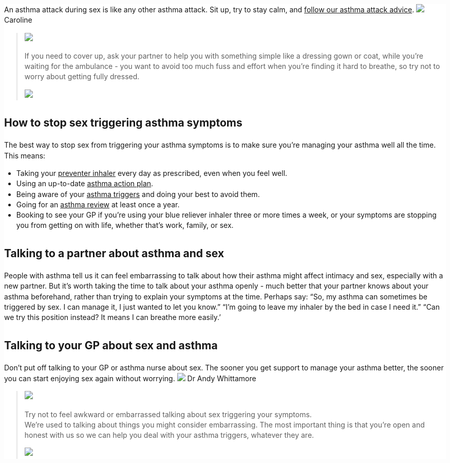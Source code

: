 An asthma attack during sex is like any other asthma attack. Sit up, try to stay calm, and [follow our asthma attack advice](https://www.asthma.org.uk/advice/asthma-attacks/).
![](/themes/custom/asthma-lung-uk/images/placeholder.png)
 Caroline
 
> 
> ![](/themes/custom/asthma-lung-uk/images/quote--large.png)
> 
> If you need to cover up, ask your partner to help you with something simple like a dressing gown or coat, while you’re waiting for the ambulance - you want to avoid too much fuss and effort when you’re finding it hard to breathe, so try not to worry about getting fully dressed.
> 
> 
> 
> ![](/themes/custom/asthma-lung-uk/images/quote--large.png)
> 
## How to stop sex triggering asthma symptoms
The best way to stop sex from triggering your asthma symptoms is to make sure you’re managing your asthma well all the time.
This means:
* Taking your [preventer inhaler](https://www.asthma.org.uk/advice/inhalers-medicines-treatments/inhalers-and-spacers/preventer/) every day as prescribed, even when you feel well.
* Using an up-to-date [asthma action plan](https://www.asthma.org.uk/advice/manage-your-asthma/action-plan/).
* Being aware of your [asthma triggers](https://www.asthma.org.uk/advice/triggers/) and doing your best to avoid them.
* Going for an [asthma review](https://www.asthma.org.uk/advice/manage-your-asthma/adult-review/) at least once a year.
* Booking to see your GP if you’re using your blue reliever inhaler three or more times a week, or your symptoms are stopping you from getting on with life, whether that’s work, family, or sex.
## Talking to a partner about asthma and sex
People with asthma tell us it can feel embarrassing to talk about how their asthma might affect intimacy and sex, especially with a new partner.
But it’s worth taking the time to talk about your asthma openly - much better that your partner knows about your asthma beforehand, rather than trying to explain your symptoms at the time.
Perhaps say:
“So, my asthma can sometimes be triggered by sex. I can manage it, I just wanted to let you know.”
“I’m going to leave my inhaler by the bed in case I need it.”
“Can we try this position instead? It means I can breathe more easily.’
## Talking to your GP about sex and asthma
Don’t put off talking to your GP or asthma nurse about sex. The sooner you get support to manage your asthma better, the sooner you can start enjoying sex again without worrying.
![](/themes/custom/asthma-lung-uk/images/placeholder.png)
 Dr Andy Whittamore
 
> 
> ![](/themes/custom/asthma-lung-uk/images/quote--large.png)
> 
> Try not to feel awkward or embarrassed talking about sex triggering your symptoms.  
> We’re used to talking about things you might consider embarrassing. The most important thing is that you’re open and honest with us so we can help you deal with your asthma triggers, whatever they are.
> 
> 
> 
> ![](/themes/custom/asthma-lung-uk/images/quote--large.png)
> 
 